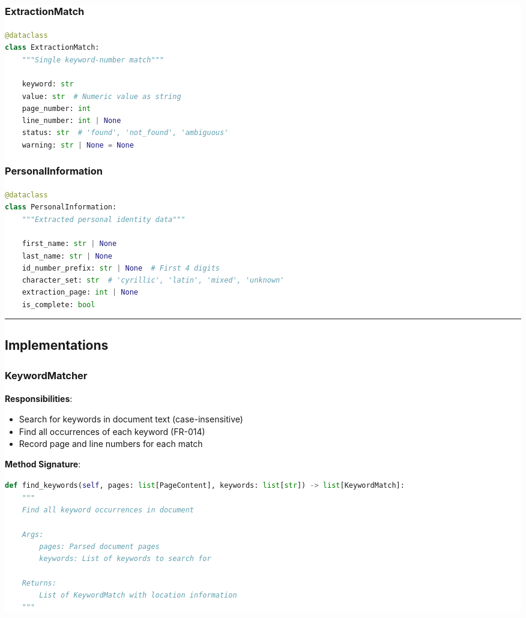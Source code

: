
### ExtractionMatch

```python
@dataclass
class ExtractionMatch:
    """Single keyword-number match"""

    keyword: str
    value: str  # Numeric value as string
    page_number: int
    line_number: int | None
    status: str  # 'found', 'not_found', 'ambiguous'
    warning: str | None = None
```

### PersonalInformation

```python
@dataclass
class PersonalInformation:
    """Extracted personal identity data"""

    first_name: str | None
    last_name: str | None
    id_number_prefix: str | None  # First 4 digits
    character_set: str  # 'cyrillic', 'latin', 'mixed', 'unknown'
    extraction_page: int | None
    is_complete: bool
```

---

## Implementations

### KeywordMatcher

**Responsibilities**:
- Search for keywords in document text (case-insensitive)
- Find all occurrences of each keyword (FR-014)
- Record page and line numbers for each match

**Method Signature**:
```python
def find_keywords(self, pages: list[PageContent], keywords: list[str]) -> list[KeywordMatch]:
    """
    Find all keyword occurrences in document

    Args:
        pages: Parsed document pages
        keywords: List of keywords to search for

    Returns:
        List of KeywordMatch with location information
    """
```

